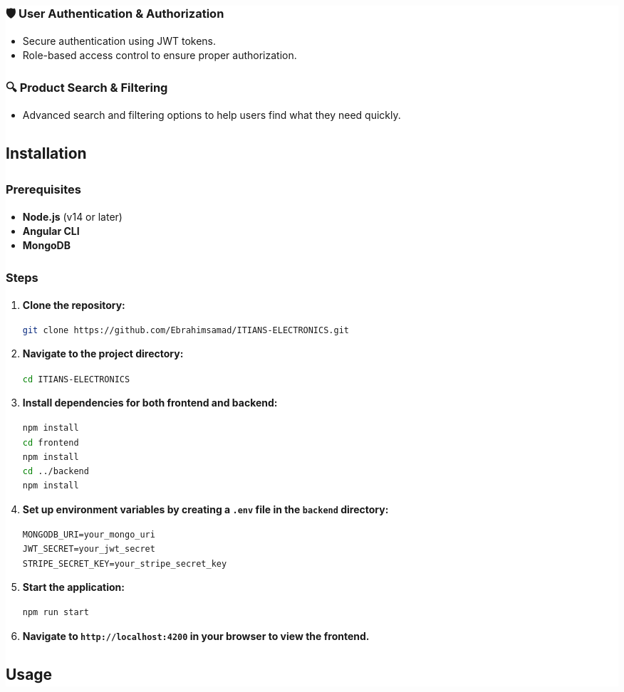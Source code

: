 ### 🛡️ User Authentication & Authorization

- Secure authentication using JWT tokens.
- Role-based access control to ensure proper authorization.

### 🔍 Product Search & Filtering

- Advanced search and filtering options to help users find what they need quickly.

## Installation

### Prerequisites

- **Node.js** (v14 or later)
- **Angular CLI**
- **MongoDB**

### Steps

1. **Clone the repository:**

   ```bash
   git clone https://github.com/Ebrahimsamad/ITIANS-ELECTRONICS.git
   ```

2. **Navigate to the project directory:**

   ```bash
   cd ITIANS-ELECTRONICS
   ```

3. **Install dependencies for both frontend and backend:**

   ```bash
   npm install
   cd frontend
   npm install
   cd ../backend
   npm install
   ```

4. **Set up environment variables by creating a `.env` file in the `backend` directory:**

   ```env
   MONGODB_URI=your_mongo_uri
   JWT_SECRET=your_jwt_secret
   STRIPE_SECRET_KEY=your_stripe_secret_key
   ```

5. **Start the application:**

   ```bash
   npm run start
   ```

6. **Navigate to `http://localhost:4200` in your browser to view the frontend.**

## Usage
